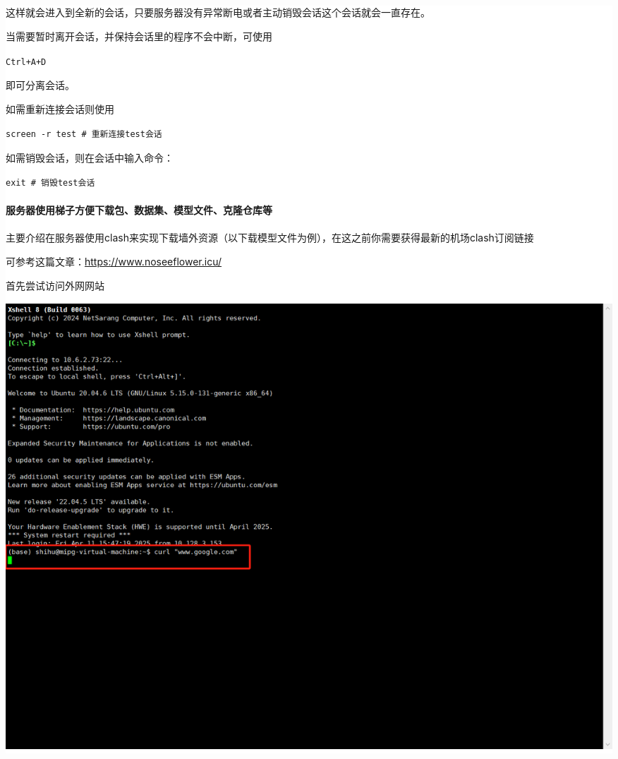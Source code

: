 这样就会进入到全新的会话，只要服务器没有异常断电或者主动销毁会话这个会话就会一直存在。

当需要暂时离开会话，并保持会话里的程序不会中断，可使用

```
Ctrl+A+D
```

即可分离会话。

如需重新连接会话则使用

```shell
screen -r test # 重新连接test会话
```

如需销毁会话，则在会话中输入命令：

```shell
exit # 销毁test会话
```

#### 服务器使用梯子方便下载包、数据集、模型文件、克隆仓库等

主要介绍在服务器使用clash来实现下载墙外资源（以下载模型文件为例），在这之前你需要获得最新的机场clash订阅链接

可参考这篇文章：https://www.noseeflower.icu/

首先尝试访问外网网站

![image-20250411212858137](./assets/image-20250411212858137.png)
